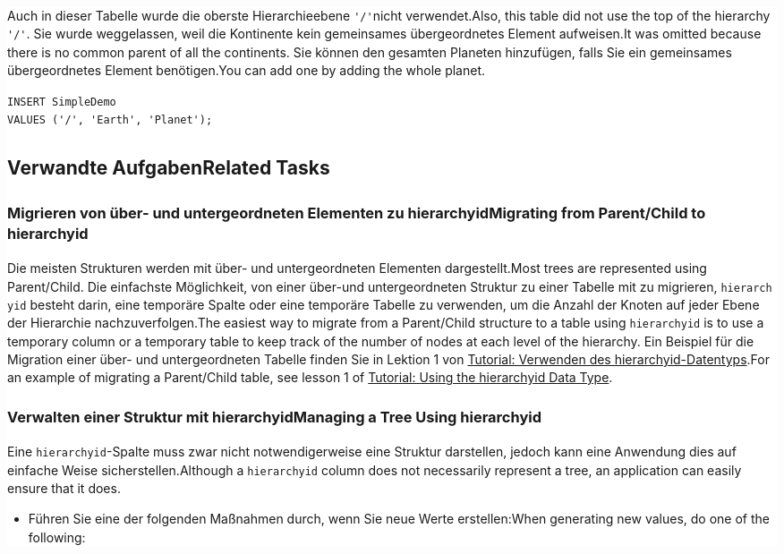  <span data-ttu-id="526df-215">Auch in dieser Tabelle wurde die oberste Hierarchieebene `'/'`nicht verwendet.</span><span class="sxs-lookup"><span data-stu-id="526df-215">Also, this table did not use the top of the hierarchy `'/'`.</span></span> <span data-ttu-id="526df-216">Sie wurde weggelassen, weil die Kontinente kein gemeinsames übergeordnetes Element aufweisen.</span><span class="sxs-lookup"><span data-stu-id="526df-216">It was omitted because there is no common parent of all the continents.</span></span> <span data-ttu-id="526df-217">Sie können den gesamten Planeten hinzufügen, falls Sie ein gemeinsames übergeordnetes Element benötigen.</span><span class="sxs-lookup"><span data-stu-id="526df-217">You can add one by adding the whole planet.</span></span>  
  
```  
INSERT SimpleDemo  
VALUES ('/', 'Earth', 'Planet');  
```  
  
##  <a name="related-tasks"></a><a name="tasks"></a> <span data-ttu-id="526df-218">Verwandte Aufgaben</span><span class="sxs-lookup"><span data-stu-id="526df-218">Related Tasks</span></span>  
  
###  <a name="migrating-from-parentchild-to-hierarchyid"></a><a name="migrating"></a> <span data-ttu-id="526df-219">Migrieren von über- und untergeordneten Elementen zu hierarchyid</span><span class="sxs-lookup"><span data-stu-id="526df-219">Migrating from Parent/Child to hierarchyid</span></span>  
 <span data-ttu-id="526df-220">Die meisten Strukturen werden mit über- und untergeordneten Elementen dargestellt.</span><span class="sxs-lookup"><span data-stu-id="526df-220">Most trees are represented using Parent/Child.</span></span> <span data-ttu-id="526df-221">Die einfachste Möglichkeit, von einer über-und untergeordneten Struktur zu einer Tabelle mit zu migrieren, `hierarchyid` besteht darin, eine temporäre Spalte oder eine temporäre Tabelle zu verwenden, um die Anzahl der Knoten auf jeder Ebene der Hierarchie nachzuverfolgen.</span><span class="sxs-lookup"><span data-stu-id="526df-221">The easiest way to migrate from a Parent/Child structure to a table using `hierarchyid` is to use a temporary column or a temporary table to keep track of the number of nodes at each level of the hierarchy.</span></span> <span data-ttu-id="526df-222">Ein Beispiel für die Migration einer über- und untergeordneten Tabelle finden Sie in Lektion 1 von [Tutorial: Verwenden des hierarchyid-Datentyps](../relational-databases/tables/tutorial-using-the-hierarchyid-data-type.md).</span><span class="sxs-lookup"><span data-stu-id="526df-222">For an example of migrating a Parent/Child table, see lesson 1 of [Tutorial: Using the hierarchyid Data Type](../relational-databases/tables/tutorial-using-the-hierarchyid-data-type.md).</span></span>  
  
  
###  <a name="managing-a-tree-using-hierarchyid"></a><a name="BKMK_ManagingTrees"></a> <span data-ttu-id="526df-223">Verwalten einer Struktur mit hierarchyid</span><span class="sxs-lookup"><span data-stu-id="526df-223">Managing a Tree Using hierarchyid</span></span>  
 <span data-ttu-id="526df-224">Eine `hierarchyid`-Spalte muss zwar nicht notwendigerweise eine Struktur darstellen, jedoch kann eine Anwendung dies auf einfache Weise sicherstellen.</span><span class="sxs-lookup"><span data-stu-id="526df-224">Although a `hierarchyid` column does not necessarily represent a tree, an application can easily ensure that it does.</span></span>  
  
-   <span data-ttu-id="526df-225">Führen Sie eine der folgenden Maßnahmen durch, wenn Sie neue Werte erstellen:</span><span class="sxs-lookup"><span data-stu-id="526df-225">When generating new values, do one of the following:</span></span>  
  